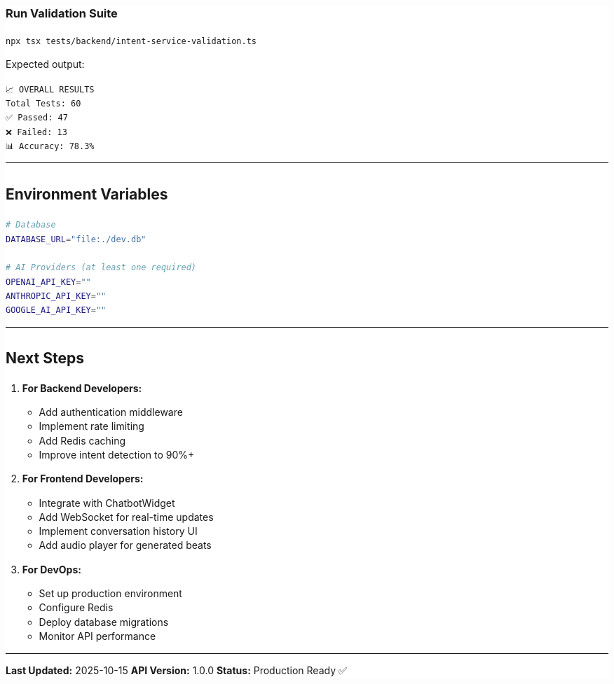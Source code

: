 ### Run Validation Suite

```bash
npx tsx tests/backend/intent-service-validation.ts
```

Expected output:
```
📈 OVERALL RESULTS
Total Tests: 60
✅ Passed: 47
❌ Failed: 13
📊 Accuracy: 78.3%
```

---

## Environment Variables

```bash
# Database
DATABASE_URL="file:./dev.db"

# AI Providers (at least one required)
OPENAI_API_KEY=""
ANTHROPIC_API_KEY=""
GOOGLE_AI_API_KEY=""
```

---

## Next Steps

1. **For Backend Developers:**
   - Add authentication middleware
   - Implement rate limiting
   - Add Redis caching
   - Improve intent detection to 90%+

2. **For Frontend Developers:**
   - Integrate with ChatbotWidget
   - Add WebSocket for real-time updates
   - Implement conversation history UI
   - Add audio player for generated beats

3. **For DevOps:**
   - Set up production environment
   - Configure Redis
   - Deploy database migrations
   - Monitor API performance

---

**Last Updated:** 2025-10-15
**API Version:** 1.0.0
**Status:** Production Ready ✅

